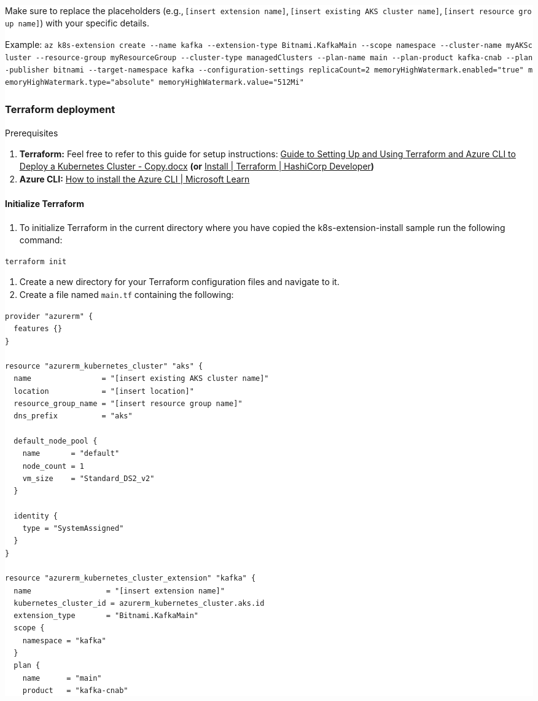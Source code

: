 Make sure to replace the placeholders (e.g., `[insert extension name]`, `[insert existing AKS cluster name]`, `[insert resource group name]`) with your specific details.

Example: `az k8s-extension create --name kafka --extension-type Bitnami.KafkaMain --scope namespace --cluster-name myAKScluster --resource-group myResourceGroup --cluster-type managedClusters --plan-name main --plan-product kafka-cnab --plan-publisher bitnami --target-namespace kafka --configuration-settings replicaCount=2 memoryHighWatermark.enabled="true" memoryHighWatermark.type="absolute" memoryHighWatermark.value="512Mi"`

### Terraform deployment

Prerequisites

1. **Terraform:** Feel free to refer to this guide for setup instructions: [Guide to Setting Up and Using Terraform and Azure CLI to Deploy a Kubernetes Cluster - Copy.docx](https://microsoft-my.sharepoint.com/:w:/r/personal/maanasagovi_microsoft_com/_layouts/15/Doc.aspx?sourcedoc=%7BE42D47A2-B605-47C8-AC8C-F612D3C11D7B%7D&file=Guide%20to%20Setting%20Up%20and%20Using%20Terraform%20and%20Azure%20CLI%20to%20Deploy%20a%20Kubernetes%20Cluster%20-%20Copy.docx&action=default&mobileredirect=true&share=IQGiRy3kBbbIR6yM9hLTwR17Ac4Au-OiH2pQPpFOnuOBMnA) **(or** [Install \| Terraform \| HashiCorp Developer](https://developer.hashicorp.com/terraform/install)**)**
2. **Azure CLI:** [How to install the Azure CLI \| Microsoft Learn](https://learn.microsoft.com/en-us/cli/azure/install-azure-cli)

#### Initialize Terraform

1. To initialize Terraform in the current directory where you have copied the k8s-extension-install sample run the following command:  

```console
terraform init  
```

1. Create a new directory for your Terraform configuration files and navigate to it.
2. Create a file named `main.tf` containing the following:

```text
provider "azurerm" {
  features {}
}

resource "azurerm_kubernetes_cluster" "aks" {
  name                = "[insert existing AKS cluster name]"
  location            = "[insert location]"
  resource_group_name = "[insert resource group name]"
  dns_prefix          = "aks"

  default_node_pool {
    name       = "default"
    node_count = 1
    vm_size    = "Standard_DS2_v2"
  }

  identity {
    type = "SystemAssigned"
  }
}

resource "azurerm_kubernetes_cluster_extension" "kafka" {
  name                 = "[insert extension name]"
  kubernetes_cluster_id = azurerm_kubernetes_cluster.aks.id
  extension_type       = "Bitnami.KafkaMain"
  scope {
    namespace = "kafka"
  }
  plan {
    name      = "main"
    product   = "kafka-cnab"
```